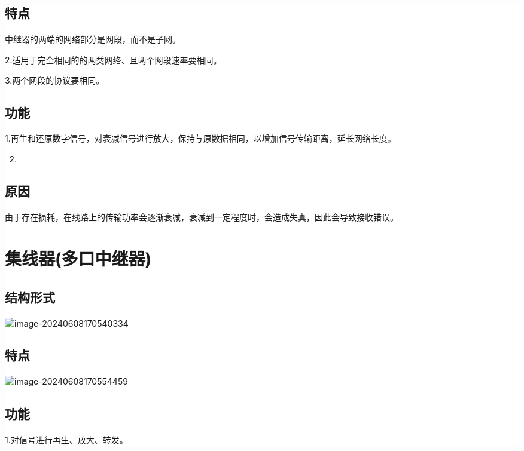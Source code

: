 



## 特点

中继器的两端的网络部分是网段，而不是子网。

2.适用于完全相同的的两类网络、且两个网段速率要相同。

3.两个网段的协议要相同。

## 功能

1.再生和还原数字信号，对衰减信号进行放大，保持与原数据相同，以增加信号传输距离，延长网络长度。

2.



## 原因

由于存在损耗，在线路上的传输功率会逐渐衰减，衰减到一定程度时，会造成失真，因此会导致接收错误。

# 集线器(多口中继器)

## 结构形式

![image-20240608170540334](../TyporaImage/image-20240608170540334.png)

## 特点

![image-20240608170554459](../TyporaImage/image-20240608170554459.png)

## 功能

1.对信号进行再生、放大、转发。